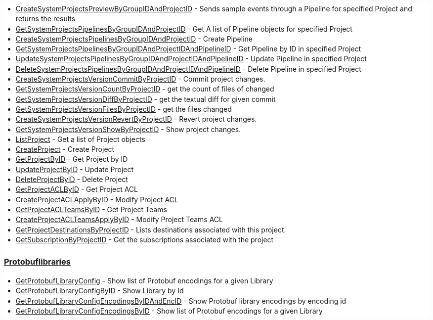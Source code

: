 * [CreateSystemProjectsPreviewByGroupIDAndProjectID](docs/sdks/projects/README.md#createsystemprojectspreviewbygroupidandprojectid) - Sends sample events through a Pipeline  for specified Project and returns the results
* [GetSystemProjectsPipelinesByGroupIDAndProjectID](docs/sdks/projects/README.md#getsystemprojectspipelinesbygroupidandprojectid) - Get A list of Pipeline objects for specified Project
* [CreateSystemProjectsPipelinesByGroupIDAndProjectID](docs/sdks/projects/README.md#createsystemprojectspipelinesbygroupidandprojectid) - Create Pipeline
* [GetSystemProjectsPipelinesByGroupIDAndProjectIDAndPipelineID](docs/sdks/projects/README.md#getsystemprojectspipelinesbygroupidandprojectidandpipelineid) - Get Pipeline by ID in specified Project
* [UpdateSystemProjectsPipelinesByGroupIDAndProjectIDAndPipelineID](docs/sdks/projects/README.md#updatesystemprojectspipelinesbygroupidandprojectidandpipelineid) - Update Pipeline in specified Project
* [DeleteSystemProjectsPipelinesByGroupIDAndProjectIDAndPipelineID](docs/sdks/projects/README.md#deletesystemprojectspipelinesbygroupidandprojectidandpipelineid) - Delete Pipeline in specified Project
* [CreateSystemProjectsVersionCommitByProjectID](docs/sdks/projects/README.md#createsystemprojectsversioncommitbyprojectid) - Commit project changes.
* [GetSystemProjectsVersionCountByProjectID](docs/sdks/projects/README.md#getsystemprojectsversioncountbyprojectid) - get the count of files of changed
* [GetSystemProjectsVersionDiffByProjectID](docs/sdks/projects/README.md#getsystemprojectsversiondiffbyprojectid) - get the textual diff for given commit
* [GetSystemProjectsVersionFilesByProjectID](docs/sdks/projects/README.md#getsystemprojectsversionfilesbyprojectid) - get the files changed
* [CreateSystemProjectsVersionRevertByProjectID](docs/sdks/projects/README.md#createsystemprojectsversionrevertbyprojectid) - Revert project changes.
* [GetSystemProjectsVersionShowByProjectID](docs/sdks/projects/README.md#getsystemprojectsversionshowbyprojectid) - Show project changes.
* [ListProject](docs/sdks/projects/README.md#listproject) - Get a list of Project objects
* [CreateProject](docs/sdks/projects/README.md#createproject) - Create Project
* [GetProjectByID](docs/sdks/projects/README.md#getprojectbyid) - Get Project by ID
* [UpdateProjectByID](docs/sdks/projects/README.md#updateprojectbyid) - Update Project
* [DeleteProjectByID](docs/sdks/projects/README.md#deleteprojectbyid) - Delete Project
* [GetProjectACLByID](docs/sdks/projects/README.md#getprojectaclbyid) - Get Project ACL
* [CreateProjectACLApplyByID](docs/sdks/projects/README.md#createprojectaclapplybyid) - Modify Project ACL
* [GetProjectACLTeamsByID](docs/sdks/projects/README.md#getprojectaclteamsbyid) - Get Project Teams
* [CreateProjectACLTeamsApplyByID](docs/sdks/projects/README.md#createprojectaclteamsapplybyid) - Modify Project Teams ACL
* [GetProjectDestinationsByProjectID](docs/sdks/projects/README.md#getprojectdestinationsbyprojectid) - Lists destinations associated with this project.
* [GetSubscriptionByProjectID](docs/sdks/projects/README.md#getsubscriptionbyprojectid) - Get the subscriptions associated with the project

### [Protobuflibraries](docs/sdks/protobuflibraries/README.md)

* [GetProtobufLibraryConfig](docs/sdks/protobuflibraries/README.md#getprotobuflibraryconfig) - Show list of Protobuf encodings for a given Library
* [GetProtobufLibraryConfigByID](docs/sdks/protobuflibraries/README.md#getprotobuflibraryconfigbyid) - Show Library by Id
* [GetProtobufLibraryConfigEncodingsByIDAndEncID](docs/sdks/protobuflibraries/README.md#getprotobuflibraryconfigencodingsbyidandencid) - Show Protobuf library encodings by encoding id
* [GetProtobufLibraryConfigEncodingsByID](docs/sdks/protobuflibraries/README.md#getprotobuflibraryconfigencodingsbyid) - Show list of Protobuf encodings for a given Library
